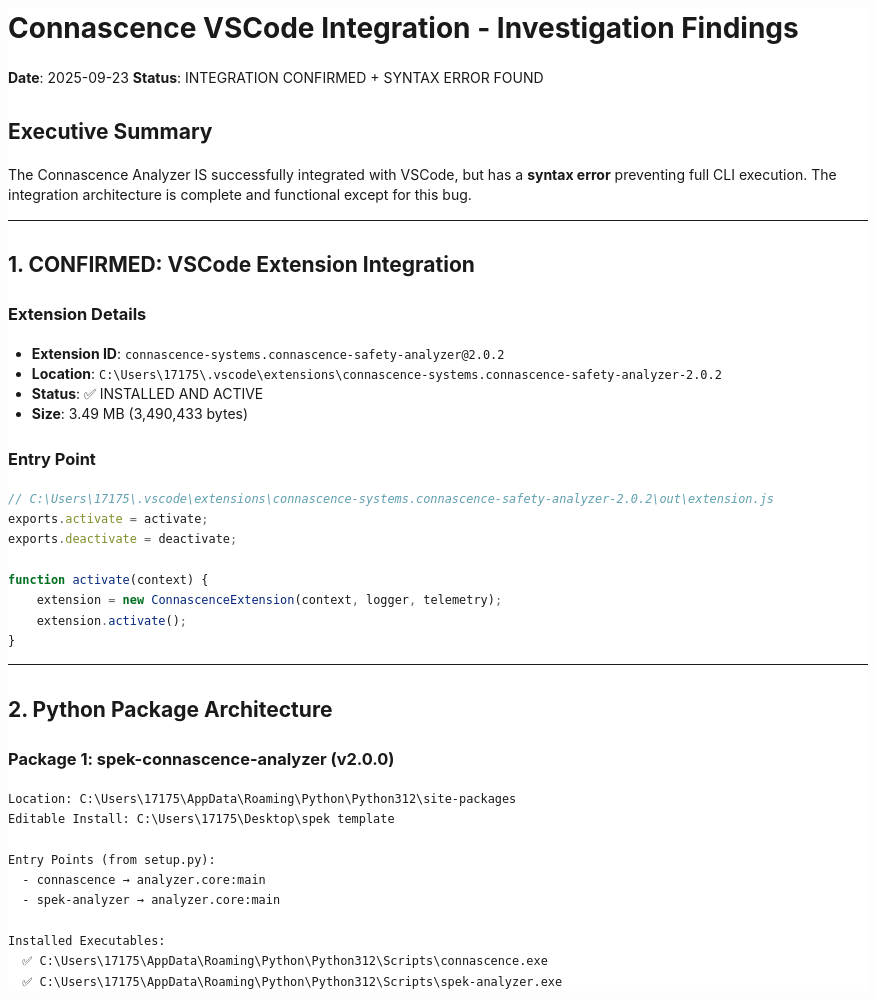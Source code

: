 # Connascence VSCode Integration - Investigation Findings

**Date**: 2025-09-23
**Status**: INTEGRATION CONFIRMED + SYNTAX ERROR FOUND

## Executive Summary

The Connascence Analyzer IS successfully integrated with VSCode, but has a **syntax error** preventing full CLI execution. The integration architecture is complete and functional except for this bug.

---

## 1. CONFIRMED: VSCode Extension Integration

### Extension Details
- **Extension ID**: `connascence-systems.connascence-safety-analyzer@2.0.2`
- **Location**: `C:\Users\17175\.vscode\extensions\connascence-systems.connascence-safety-analyzer-2.0.2`
- **Status**: ✅ INSTALLED AND ACTIVE
- **Size**: 3.49 MB (3,490,433 bytes)

### Entry Point
```javascript
// C:\Users\17175\.vscode\extensions\connascence-systems.connascence-safety-analyzer-2.0.2\out\extension.js
exports.activate = activate;
exports.deactivate = deactivate;

function activate(context) {
    extension = new ConnascenceExtension(context, logger, telemetry);
    extension.activate();
}
```

---

## 2. Python Package Architecture

### Package 1: spek-connascence-analyzer (v2.0.0)
```
Location: C:\Users\17175\AppData\Roaming\Python\Python312\site-packages
Editable Install: C:\Users\17175\Desktop\spek template

Entry Points (from setup.py):
  - connascence → analyzer.core:main
  - spek-analyzer → analyzer.core:main

Installed Executables:
  ✅ C:\Users\17175\AppData\Roaming\Python\Python312\Scripts\connascence.exe
  ✅ C:\Users\17175\AppData\Roaming\Python\Python312\Scripts\spek-analyzer.exe
```
